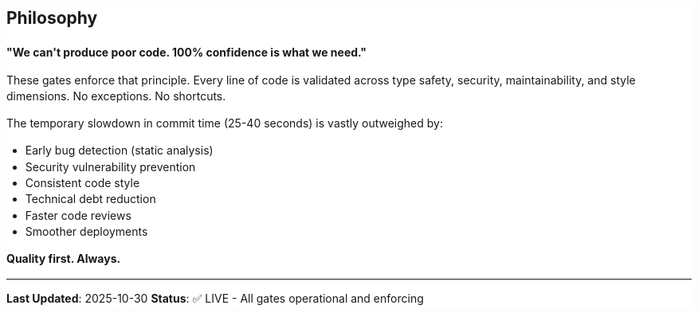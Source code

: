 
## Philosophy

**"We can't produce poor code. 100% confidence is what we need."**

These gates enforce that principle. Every line of code is validated across type safety, security, maintainability, and style dimensions. No exceptions. No shortcuts.

The temporary slowdown in commit time (25-40 seconds) is vastly outweighed by:

- Early bug detection (static analysis)
- Security vulnerability prevention
- Consistent code style
- Technical debt reduction
- Faster code reviews
- Smoother deployments

**Quality first. Always.**

---

**Last Updated**: 2025-10-30
**Status**: ✅ LIVE - All gates operational and enforcing
